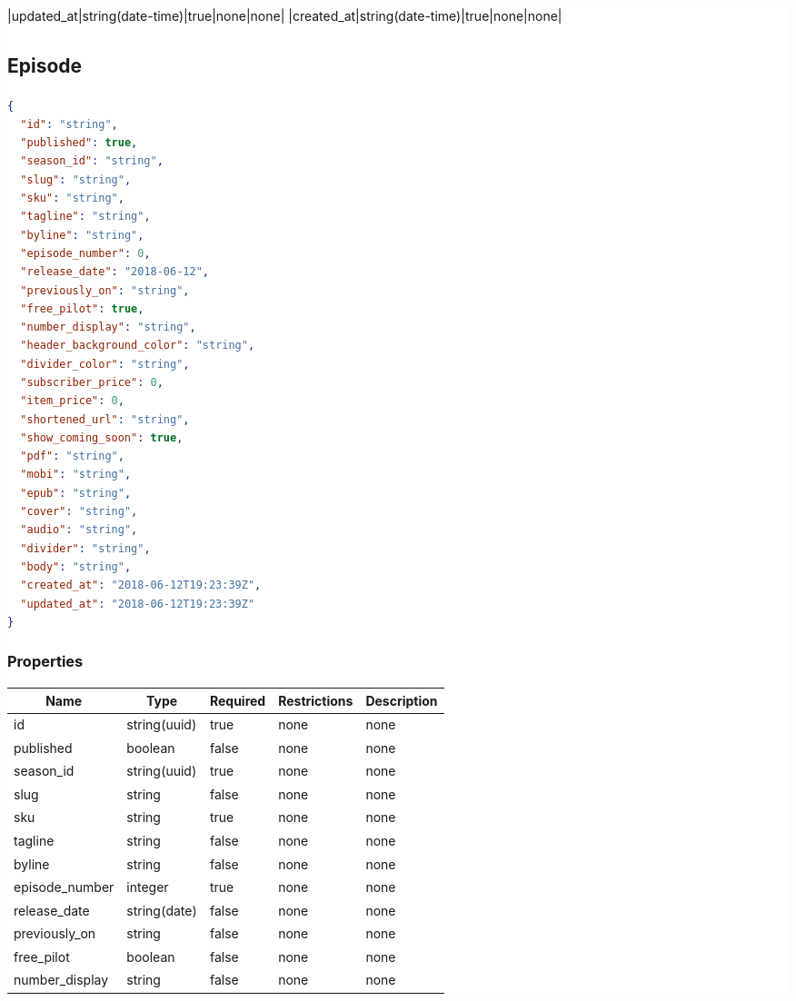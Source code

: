 |updated_at|string(date-time)|true|none|none|
|created_at|string(date-time)|true|none|none|

<h2 id="tocSepisode">Episode</h2>

<a id="schemaepisode"></a>

```json
{
  "id": "string",
  "published": true,
  "season_id": "string",
  "slug": "string",
  "sku": "string",
  "tagline": "string",
  "byline": "string",
  "episode_number": 0,
  "release_date": "2018-06-12",
  "previously_on": "string",
  "free_pilot": true,
  "number_display": "string",
  "header_background_color": "string",
  "divider_color": "string",
  "subscriber_price": 0,
  "item_price": 0,
  "shortened_url": "string",
  "show_coming_soon": true,
  "pdf": "string",
  "mobi": "string",
  "epub": "string",
  "cover": "string",
  "audio": "string",
  "divider": "string",
  "body": "string",
  "created_at": "2018-06-12T19:23:39Z",
  "updated_at": "2018-06-12T19:23:39Z"
}

```

### Properties

|Name|Type|Required|Restrictions|Description|
|---|---|---|---|---|
|id|string(uuid)|true|none|none|
|published|boolean|false|none|none|
|season_id|string(uuid)|true|none|none|
|slug|string|false|none|none|
|sku|string|true|none|none|
|tagline|string|false|none|none|
|byline|string|false|none|none|
|episode_number|integer|true|none|none|
|release_date|string(date)|false|none|none|
|previously_on|string|false|none|none|
|free_pilot|boolean|false|none|none|
|number_display|string|false|none|none|